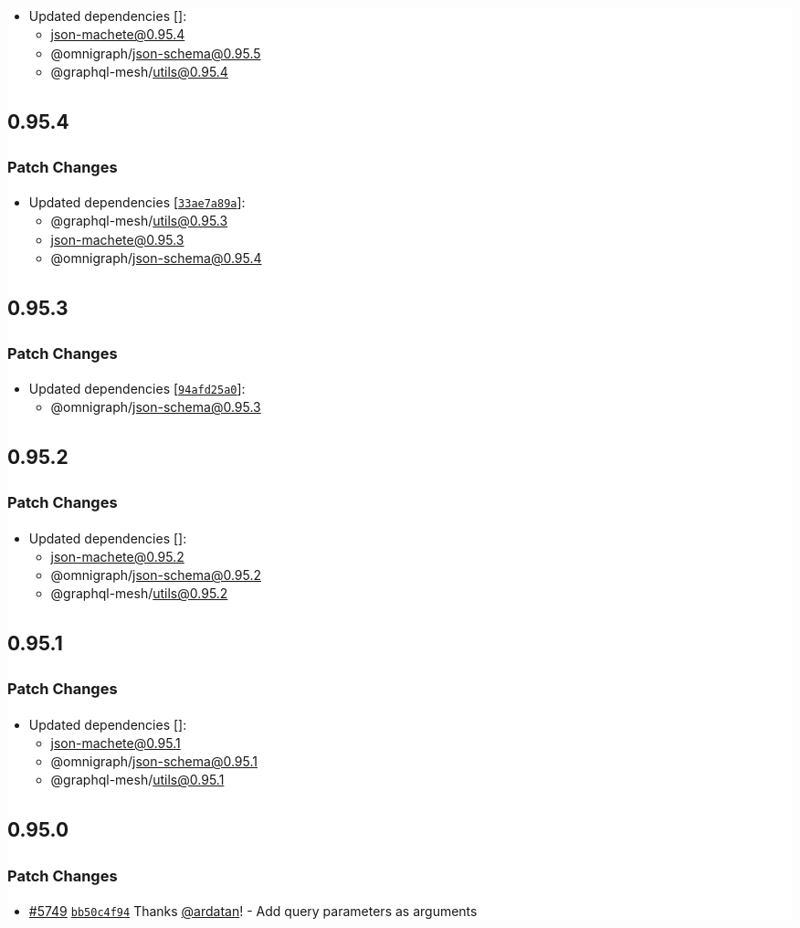 - Updated dependencies []:
  - json-machete@0.95.4
  - @omnigraph/json-schema@0.95.5
  - @graphql-mesh/utils@0.95.4

## 0.95.4

### Patch Changes

- Updated dependencies
  [[`33ae7a89a`](https://github.com/Urigo/graphql-mesh/commit/33ae7a89a13f40ebbe0a01620e378fe4a914df7f)]:
  - @graphql-mesh/utils@0.95.3
  - json-machete@0.95.3
  - @omnigraph/json-schema@0.95.4

## 0.95.3

### Patch Changes

- Updated dependencies
  [[`94afd25a0`](https://github.com/Urigo/graphql-mesh/commit/94afd25a05581715fb9a0f360859fddba9698fca)]:
  - @omnigraph/json-schema@0.95.3

## 0.95.2

### Patch Changes

- Updated dependencies []:
  - json-machete@0.95.2
  - @omnigraph/json-schema@0.95.2
  - @graphql-mesh/utils@0.95.2

## 0.95.1

### Patch Changes

- Updated dependencies []:
  - json-machete@0.95.1
  - @omnigraph/json-schema@0.95.1
  - @graphql-mesh/utils@0.95.1

## 0.95.0

### Patch Changes

- [#5749](https://github.com/Urigo/graphql-mesh/pull/5749)
  [`bb50c4f94`](https://github.com/Urigo/graphql-mesh/commit/bb50c4f941caa59d69186d1415dce5773596e8bc)
  Thanks [@ardatan](https://github.com/ardatan)! - Add query parameters as arguments
